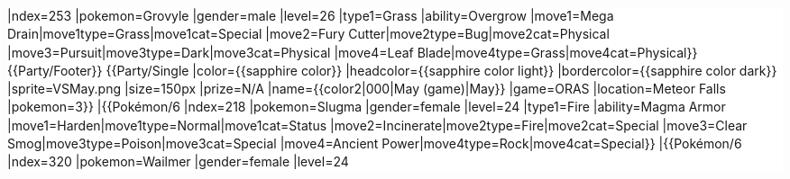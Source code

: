 |ndex=253
|pokemon=Grovyle
|gender=male
|level=26
|type1=Grass
|ability=Overgrow
|move1=Mega Drain|move1type=Grass|move1cat=Special
|move2=Fury Cutter|move2type=Bug|move2cat=Physical
|move3=Pursuit|move3type=Dark|move3cat=Physical
|move4=Leaf Blade|move4type=Grass|move4cat=Physical}}
{{Party/Footer}}
{{Party/Single
|color={{sapphire color}}
|headcolor={{sapphire color light}}
|bordercolor={{sapphire color dark}}
|sprite=VSMay.png
|size=150px
|prize=N/A
|name={{color2|000|May (game)|May}}
|game=ORAS
|location=Meteor Falls
|pokemon=3}}
|{{Pokémon/6
|ndex=218
|pokemon=Slugma
|gender=female
|level=24
|type1=Fire
|ability=Magma Armor
|move1=Harden|move1type=Normal|move1cat=Status
|move2=Incinerate|move2type=Fire|move2cat=Special
|move3=Clear Smog|move3type=Poison|move3cat=Special
|move4=Ancient Power|move4type=Rock|move4cat=Special}}
|{{Pokémon/6
|ndex=320
|pokemon=Wailmer
|gender=female
|level=24